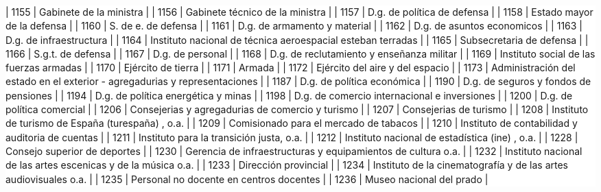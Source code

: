 | 1155 | Gabinete de la ministra |
| 1156 | Gabinete técnico de la ministra |
| 1157 | D.g. de política de defensa |
| 1158 | Estado mayor de la defensa |
| 1160 | S. de e. de defensa |
| 1161 | D.g. de armamento y material |
| 1162 | D.g. de asuntos economicos |
| 1163 | D.g. de infraestructura |
| 1164 | Instituto nacional de técnica aeroespacial esteban terradas |
| 1165 | Subsecretaria de defensa |
| 1166 | S.g.t. de defensa |
| 1167 | D.g. de personal |
| 1168 | D.g. de reclutamiento y enseñanza militar |
| 1169 | Instituto social de las fuerzas armadas |
| 1170 | Ejército de tierra |
| 1171 | Armada |
| 1172 | Ejército del aire y del espacio |
| 1173 | Administración del estado en el exterior - agregadurias y representaciones |
| 1187 | D.g. de política económica |
| 1190 | D.g. de seguros y fondos de pensiones |
| 1194 | D.g. de política energética y minas |
| 1198 | D.g. de comercio internacional e inversiones |
| 1200 | D.g. de política comercial |
| 1206 | Consejerias y agregadurias de comercio y turismo |
| 1207 | Consejerias de turismo |
| 1208 | Instituto de turismo de España (turespaña) , o.a. |
| 1209 | Comisionado para el mercado de tabacos |
| 1210 | Instituto de contabilidad y auditoria de cuentas |
| 1211 | Instituto para la transición justa, o.a. |
| 1212 | Instituto nacional de estadística (ine) , o.a. |
| 1228 | Consejo superior de deportes |
| 1230 | Gerencia de infraestructuras y equipamientos de cultura o.a. |
| 1232 | Instituto nacional de las artes escenicas y de la música o.a. |
| 1233 | Dirección provincial |
| 1234 | Instituto de la cinematografía y de las artes audiovisuales o.a. |
| 1235 | Personal no docente en centros docentes |
| 1236 | Museo nacional del prado |